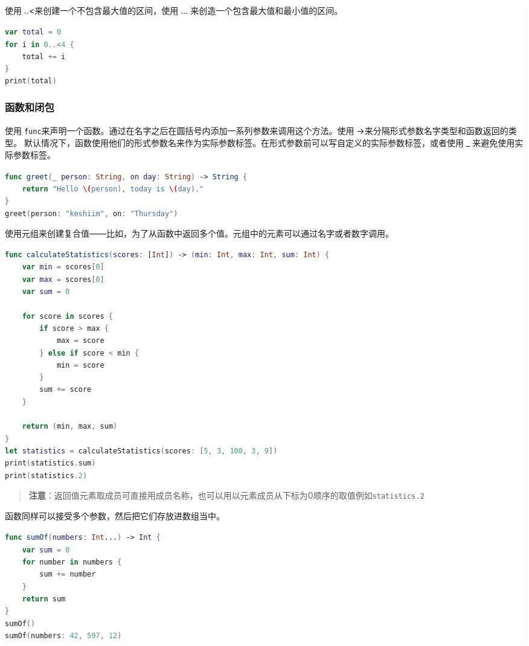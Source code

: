 使用 ..<来创建一个不包含最大值的区间，使用 ... 来创造一个包含最大值和最小值的区间。

```swift
var total = 0
for i in 0..<4 {
    total += i
}
print(total)
```

### 函数和闭包
使用 `func`来声明一个函数。通过在名字之后在圆括号内添加一系列参数来调用这个方法。使用 ->来分隔形式参数名字类型和函数返回的类型。
默认情况下，函数使用他们的形式参数名来作为实际参数标签。在形式参数前可以写自定义的实际参数标签，或者使用 _ 来避免使用实际参数标签。

```swift
func greet(_ person: String, on day: String) -> String {
    return "Hello \(person), today is \(day)."
}
greet(person: "keshiim", on: "Thursday")
```

使用元组来创建复合值——比如，为了从函数中返回多个值。元组中的元素可以通过名字或者数字调用。

```swift
func calculateStatistics(scores: [Int]) -> (min: Int, max: Int, sum: Int) {
    var min = scores[0]
    var max = scores[0]
    var sum = 0
    
    for score in scores {
        if score > max {
            max = score
        } else if score < min {
            min = score
        }
        sum += score
    }
    
    return (min, max, sum)
}
let statistics = calculateStatistics(scores: [5, 3, 100, 3, 9])
print(statistics.sum)
print(statistics.2)
```
> **注意**：返回值元素取成员可直接用成员名称，也可以用以元素成员从下标为0顺序的取值例如`statistics.2`

函数同样可以接受多个参数，然后把它们存放进数组当中。

```swift
func sumOf(numbers: Int...) -> Int {
    var sum = 0
    for number in numbers {
        sum += number
    }
    return sum
}
sumOf()
sumOf(numbers: 42, 597, 12)
```
